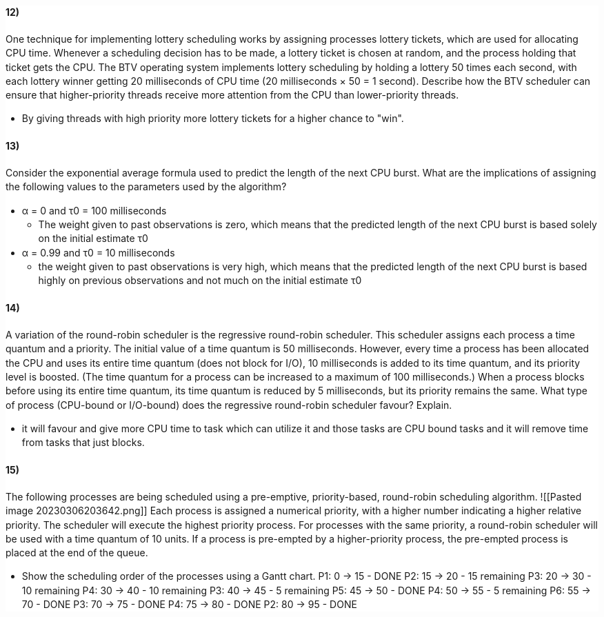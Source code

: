 #### 12)
One technique for implementing lottery scheduling works by assigning processes lottery tickets, which are used for allocating CPU time. Whenever a scheduling decision has to be made, a lottery ticket is chosen at random, and the process holding that ticket gets the CPU. The BTV operating system implements lottery scheduling by holding a lottery 50 times each second, with each lottery winner getting 20 milliseconds of CPU time (20 milliseconds × 50 = 1 second). Describe how the BTV scheduler can ensure that higher-priority threads receive more attention from the CPU than lower-priority threads.
- By giving threads with high priority more lottery tickets for a higher chance to "win".

#### 13)
Consider the exponential average formula used to predict the length of the next CPU burst. What are the implications of assigning the following values to the parameters used by the algorithm?
- α = 0 and τ0 = 100 milliseconds
  - The weight given to past observations is zero, which means that the predicted length of the next CPU burst is based solely on the initial estimate τ0
- α = 0.99 and τ0 = 10 milliseconds
  - the weight given to past observations is very high, which means that the predicted length of the next CPU burst is based highly on previous observations and not much on the initial estimate τ0

#### 14)
A variation of the round-robin scheduler is the regressive round-robin scheduler. This scheduler assigns each process a time quantum and a priority. The initial value of a time quantum is 50 milliseconds. However, every time a process has been allocated the CPU and uses its entire time quantum (does not block for I/O), 10 milliseconds is added to its time quantum, and its priority level is boosted. (The time quantum for a process can be increased to a maximum of 100 milliseconds.) When a process blocks before using its entire time quantum, its time quantum is reduced by 5 milliseconds, but its priority remains the same. What type of process (CPU-bound or I/O-bound) does the regressive round-robin scheduler favour? Explain.
- it will favour and give more CPU time to task which can utilize it and those tasks are CPU bound tasks and it will remove time from tasks that just blocks.

#### 15)
The following processes are being scheduled using a pre-emptive, priority-based, round-robin scheduling algorithm.
![[Pasted image 20230306203642.png]]
Each process is assigned a numerical priority, with a higher number indicating a higher relative priority. The scheduler will execute the highest priority process. For processes with the same priority, a round-robin scheduler will be used with a time quantum of 10 units. If a process is pre-empted by a higher-priority process, the pre-empted process is placed at the end of the queue.
- Show the scheduling order of the processes using a Gantt chart.
  P1: 0 -> 15 - DONE
  P2: 15 -> 20 - 15 remaining
  P3: 20 -> 30 - 10 remaining
  P4: 30 -> 40 - 10 remaining
  P3: 40 -> 45 - 5 remaining
  P5: 45 -> 50 - DONE
  P4: 50 -> 55 - 5 remaining
  P6: 55 -> 70 - DONE
  P3: 70 -> 75 - DONE
  P4: 75 -> 80 - DONE
  P2: 80 -> 95 - DONE  
  